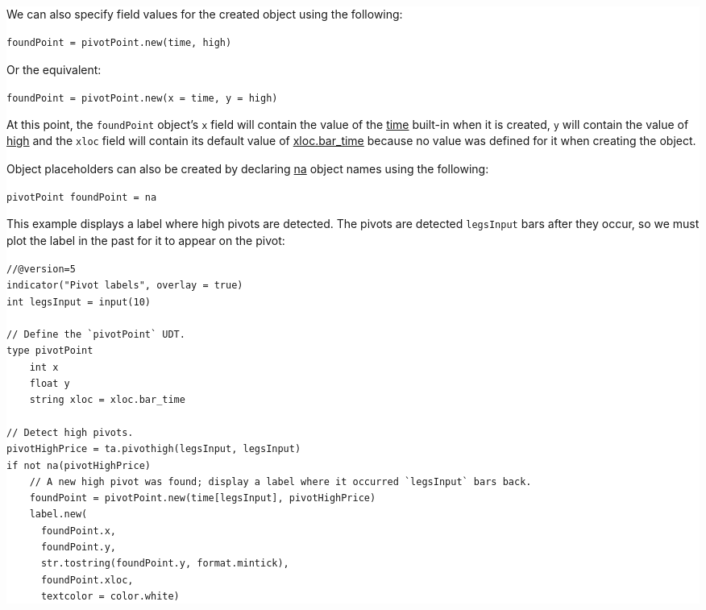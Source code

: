 
We can also specify field values for the created object using the following:

```
foundPoint = pivotPoint.new(time, high)

```


Or the equivalent:

```
foundPoint = pivotPoint.new(x = time, y = high)

```


At this point, the `foundPoint` object’s `x` field will contain the value of the [time](https://www.tradingview.com/pine-script-reference/v5/#var_time) built-in when it is created, `y` will contain the value of [high](https://www.tradingview.com/pine-script-reference/v5/#var_high) and the `xloc` field will contain its default value of [xloc.bar\_time](https://www.tradingview.com/pine-script-reference/v5/#var_xloc{dot}bar_time) because no value was defined for it when creating the object.

Object placeholders can also be created by declaring [na](https://www.tradingview.com/pine-script-reference/v5/#var_na) object names using the following:

```
pivotPoint foundPoint = na

```


This example displays a label where high pivots are detected. The pivots are detected `legsInput` bars after they occur, so we must plot the label in the past for it to appear on the pivot:

```
//@version=5
indicator("Pivot labels", overlay = true)
int legsInput = input(10)

// Define the `pivotPoint` UDT.
type pivotPoint
    int x
    float y
    string xloc = xloc.bar_time

// Detect high pivots.
pivotHighPrice = ta.pivothigh(legsInput, legsInput)
if not na(pivotHighPrice)
    // A new high pivot was found; display a label where it occurred `legsInput` bars back.
    foundPoint = pivotPoint.new(time[legsInput], pivotHighPrice)
    label.new(
      foundPoint.x,
      foundPoint.y,
      str.tostring(foundPoint.y, format.mintick),
      foundPoint.xloc,
      textcolor = color.white)

```
